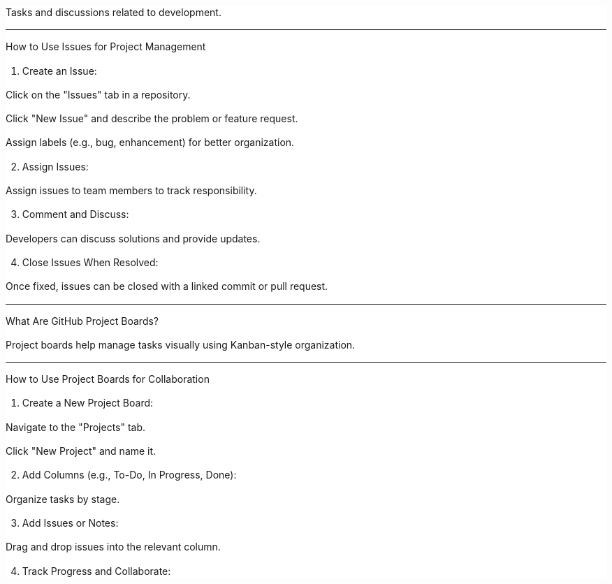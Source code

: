 Tasks and discussions related to development.



---

How to Use Issues for Project Management

1. Create an Issue:

Click on the "Issues" tab in a repository.

Click "New Issue" and describe the problem or feature request.

Assign labels (e.g., bug, enhancement) for better organization.



2. Assign Issues:

Assign issues to team members to track responsibility.



3. Comment and Discuss:

Developers can discuss solutions and provide updates.



4. Close Issues When Resolved:

Once fixed, issues can be closed with a linked commit or pull request.





---

What Are GitHub Project Boards?

Project boards help manage tasks visually using Kanban-style organization.


---

How to Use Project Boards for Collaboration

1. Create a New Project Board:

Navigate to the "Projects" tab.

Click "New Project" and name it.



2. Add Columns (e.g., To-Do, In Progress, Done):

Organize tasks by stage.



3. Add Issues or Notes:

Drag and drop issues into the relevant column.



4. Track Progress and Collaborate:

